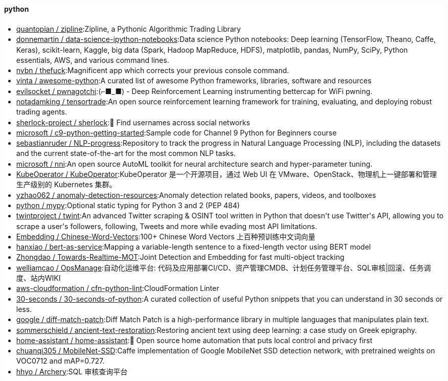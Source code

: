 #### python
* [quantopian / zipline](https://github.com/quantopian/zipline):Zipline, a Pythonic Algorithmic Trading Library
* [donnemartin / data-science-ipython-notebooks](https://github.com/donnemartin/data-science-ipython-notebooks):Data science Python notebooks: Deep learning (TensorFlow, Theano, Caffe, Keras), scikit-learn, Kaggle, big data (Spark, Hadoop MapReduce, HDFS), matplotlib, pandas, NumPy, SciPy, Python essentials, AWS, and various command lines.
* [nvbn / thefuck](https://github.com/nvbn/thefuck):Magnificent app which corrects your previous console command.
* [vinta / awesome-python](https://github.com/vinta/awesome-python):A curated list of awesome Python frameworks, libraries, software and resources
* [evilsocket / pwnagotchi](https://github.com/evilsocket/pwnagotchi):(⌐■_■) - Deep Reinforcement Learning instrumenting bettercap for WiFi pwning.
* [notadamking / tensortrade](https://github.com/notadamking/tensortrade):An open source reinforcement learning framework for training, evaluating, and deploying robust trading agents.
* [sherlock-project / sherlock](https://github.com/sherlock-project/sherlock):🔎 Find usernames across social networks
* [microsoft / c9-python-getting-started](https://github.com/microsoft/c9-python-getting-started):Sample code for Channel 9 Python for Beginners course
* [sebastianruder / NLP-progress](https://github.com/sebastianruder/NLP-progress):Repository to track the progress in Natural Language Processing (NLP), including the datasets and the current state-of-the-art for the most common NLP tasks.
* [microsoft / nni](https://github.com/microsoft/nni):An open source AutoML toolkit for neural architecture search and hyper-parameter tuning.
* [KubeOperator / KubeOperator](https://github.com/KubeOperator/KubeOperator):KubeOperator 是一个开源项目，通过 Web UI 在 VMware、OpenStack、物理机上一键部署和管理生产级别的 Kubernetes 集群。
* [yzhao062 / anomaly-detection-resources](https://github.com/yzhao062/anomaly-detection-resources):Anomaly detection related books, papers, videos, and toolboxes
* [python / mypy](https://github.com/python/mypy):Optional static typing for Python 3 and 2 (PEP 484)
* [twintproject / twint](https://github.com/twintproject/twint):An advanced Twitter scraping & OSINT tool written in Python that doesn't use Twitter's API, allowing you to scrape a user's followers, following, Tweets and more while evading most API limitations.
* [Embedding / Chinese-Word-Vectors](https://github.com/Embedding/Chinese-Word-Vectors):100+ Chinese Word Vectors 上百种预训练中文词向量
* [hanxiao / bert-as-service](https://github.com/hanxiao/bert-as-service):Mapping a variable-length sentence to a fixed-length vector using BERT model
* [Zhongdao / Towards-Realtime-MOT](https://github.com/Zhongdao/Towards-Realtime-MOT):Joint Detection and Embedding for fast multi-object tracking
* [welliamcao / OpsManage](https://github.com/welliamcao/OpsManage):自动化运维平台: 代码及应用部署CI/CD、资产管理CMDB、计划任务管理平台、SQL审核|回滚、任务调度、站内WIKI
* [aws-cloudformation / cfn-python-lint](https://github.com/aws-cloudformation/cfn-python-lint):CloudFormation Linter
* [30-seconds / 30-seconds-of-python](https://github.com/30-seconds/30-seconds-of-python):A curated collection of useful Python snippets that you can understand in 30 seconds or less.
* [google / diff-match-patch](https://github.com/google/diff-match-patch):Diff Match Patch is a high-performance library in multiple languages that manipulates plain text.
* [sommerschield / ancient-text-restoration](https://github.com/sommerschield/ancient-text-restoration):Restoring ancient text using deep learning: a case study on Greek epigraphy.
* [home-assistant / home-assistant](https://github.com/home-assistant/home-assistant):🏡 Open source home automation that puts local control and privacy first
* [chuanqi305 / MobileNet-SSD](https://github.com/chuanqi305/MobileNet-SSD):Caffe implementation of Google MobileNet SSD detection network, with pretrained weights on VOC0712 and mAP=0.727.
* [hhyo / Archery](https://github.com/hhyo/Archery):SQL 审核查询平台
